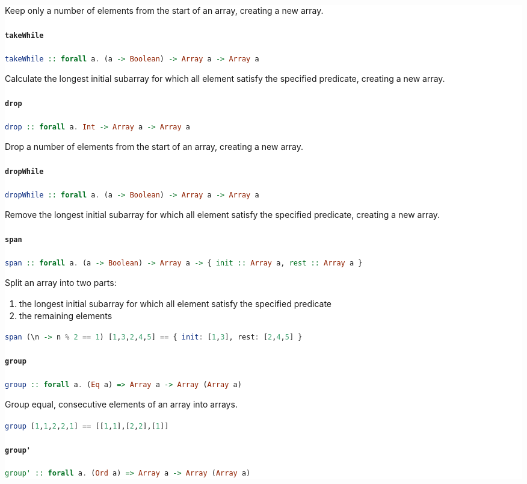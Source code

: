 Keep only a number of elements from the start of an array, creating a new
array.

#### `takeWhile`

``` purescript
takeWhile :: forall a. (a -> Boolean) -> Array a -> Array a
```

Calculate the longest initial subarray for which all element satisfy the
specified predicate, creating a new array.

#### `drop`

``` purescript
drop :: forall a. Int -> Array a -> Array a
```

Drop a number of elements from the start of an array, creating a new array.

#### `dropWhile`

``` purescript
dropWhile :: forall a. (a -> Boolean) -> Array a -> Array a
```

Remove the longest initial subarray for which all element satisfy the
specified predicate, creating a new array.

#### `span`

``` purescript
span :: forall a. (a -> Boolean) -> Array a -> { init :: Array a, rest :: Array a }
```

Split an array into two parts:

1. the longest initial subarray for which all element satisfy the specified
   predicate
2. the remaining elements

```purescript
span (\n -> n % 2 == 1) [1,3,2,4,5] == { init: [1,3], rest: [2,4,5] }
```

#### `group`

``` purescript
group :: forall a. (Eq a) => Array a -> Array (Array a)
```

Group equal, consecutive elements of an array into arrays.

```purescript
group [1,1,2,2,1] == [[1,1],[2,2],[1]]
```

#### `group'`

``` purescript
group' :: forall a. (Ord a) => Array a -> Array (Array a)
```
